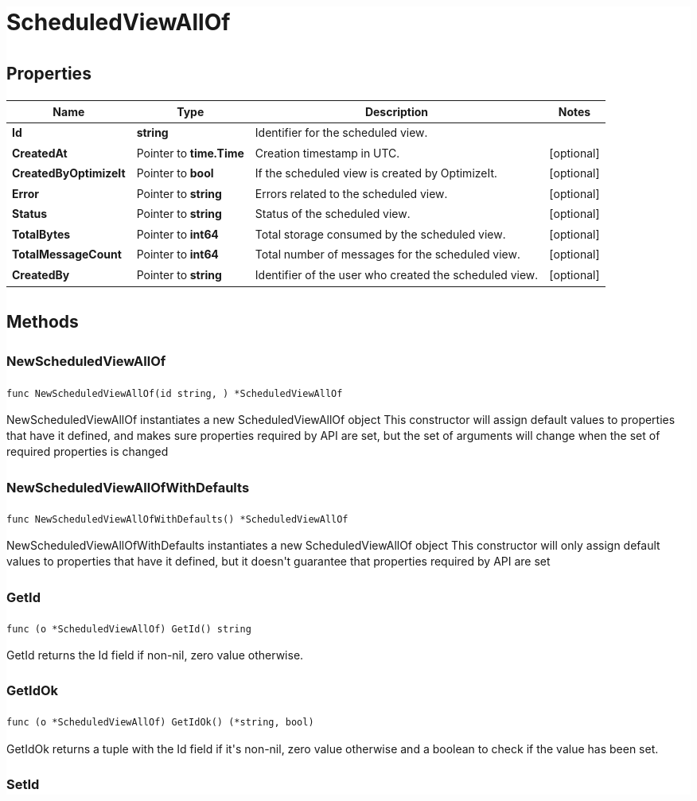 # ScheduledViewAllOf

## Properties

Name | Type | Description | Notes
------------ | ------------- | ------------- | -------------
**Id** | **string** | Identifier for the scheduled view. | 
**CreatedAt** | Pointer to **time.Time** | Creation timestamp in UTC. | [optional] 
**CreatedByOptimizeIt** | Pointer to **bool** | If the scheduled view is created by OptimizeIt. | [optional] 
**Error** | Pointer to **string** | Errors related to the scheduled view. | [optional] 
**Status** | Pointer to **string** | Status of the scheduled view. | [optional] 
**TotalBytes** | Pointer to **int64** | Total storage consumed by the scheduled view. | [optional] 
**TotalMessageCount** | Pointer to **int64** | Total number of messages for the scheduled view. | [optional] 
**CreatedBy** | Pointer to **string** | Identifier of the user who created the scheduled view. | [optional] 

## Methods

### NewScheduledViewAllOf

`func NewScheduledViewAllOf(id string, ) *ScheduledViewAllOf`

NewScheduledViewAllOf instantiates a new ScheduledViewAllOf object
This constructor will assign default values to properties that have it defined,
and makes sure properties required by API are set, but the set of arguments
will change when the set of required properties is changed

### NewScheduledViewAllOfWithDefaults

`func NewScheduledViewAllOfWithDefaults() *ScheduledViewAllOf`

NewScheduledViewAllOfWithDefaults instantiates a new ScheduledViewAllOf object
This constructor will only assign default values to properties that have it defined,
but it doesn't guarantee that properties required by API are set

### GetId

`func (o *ScheduledViewAllOf) GetId() string`

GetId returns the Id field if non-nil, zero value otherwise.

### GetIdOk

`func (o *ScheduledViewAllOf) GetIdOk() (*string, bool)`

GetIdOk returns a tuple with the Id field if it's non-nil, zero value otherwise
and a boolean to check if the value has been set.

### SetId
